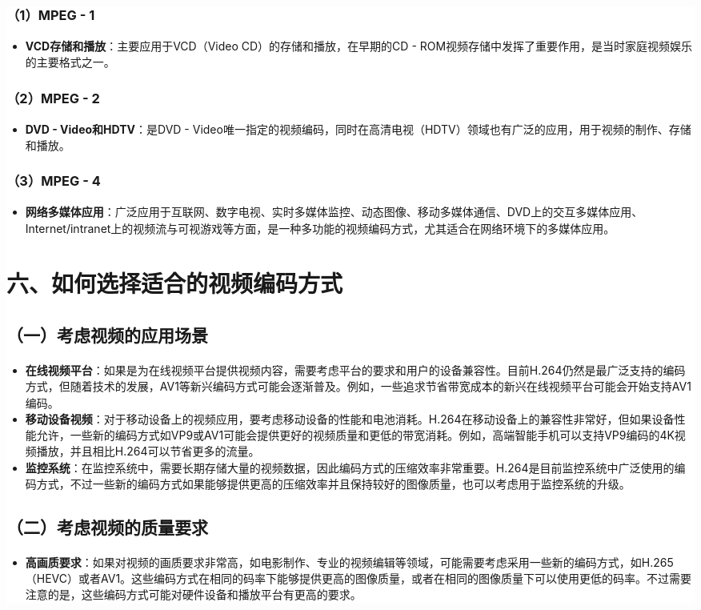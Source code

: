 ### （1）MPEG - 1

- **VCD存储和播放**：主要应用于VCD（Video CD）的存储和播放，在早期的CD - ROM视频存储中发挥了重要作用，是当时家庭视频娱乐的主要格式之一。

### （2）MPEG - 2

- **DVD - Video和HDTV**：是DVD - Video唯一指定的视频编码，同时在高清电视（HDTV）领域也有广泛的应用，用于视频的制作、存储和播放。

### （3）MPEG - 4

- **网络多媒体应用**：广泛应用于互联网、数字电视、实时多媒体监控、动态图像、移动多媒体通信、DVD上的交互多媒体应用、Internet/intranet上的视频流与可视游戏等方面，是一种多功能的视频编码方式，尤其适合在网络环境下的多媒体应用。

# 六、如何选择适合的视频编码方式

## （一）考虑视频的应用场景

- **在线视频平台**：如果是为在线视频平台提供视频内容，需要考虑平台的要求和用户的设备兼容性。目前H.264仍然是最广泛支持的编码方式，但随着技术的发展，AV1等新兴编码方式可能会逐渐普及。例如，一些追求节省带宽成本的新兴在线视频平台可能会开始支持AV1编码。
- **移动设备视频**：对于移动设备上的视频应用，要考虑移动设备的性能和电池消耗。H.264在移动设备上的兼容性非常好，但如果设备性能允许，一些新的编码方式如VP9或AV1可能会提供更好的视频质量和更低的带宽消耗。例如，高端智能手机可以支持VP9编码的4K视频播放，并且相比H.264可以节省更多的流量。
- **监控系统**：在监控系统中，需要长期存储大量的视频数据，因此编码方式的压缩效率非常重要。H.264是目前监控系统中广泛使用的编码方式，不过一些新的编码方式如果能够提供更高的压缩效率并且保持较好的图像质量，也可以考虑用于监控系统的升级。

## （二）考虑视频的质量要求

- **高画质要求**：如果对视频的画质要求非常高，如电影制作、专业的视频编辑等领域，可能需要考虑采用一些新的编码方式，如H.265（HEVC）或者AV1。这些编码方式在相同的码率下能够提供更高的图像质量，或者在相同的图像质量下可以使用更低的码率。不过需要注意的是，这些编码方式可能对硬件设备和播放平台有更高的要求。
